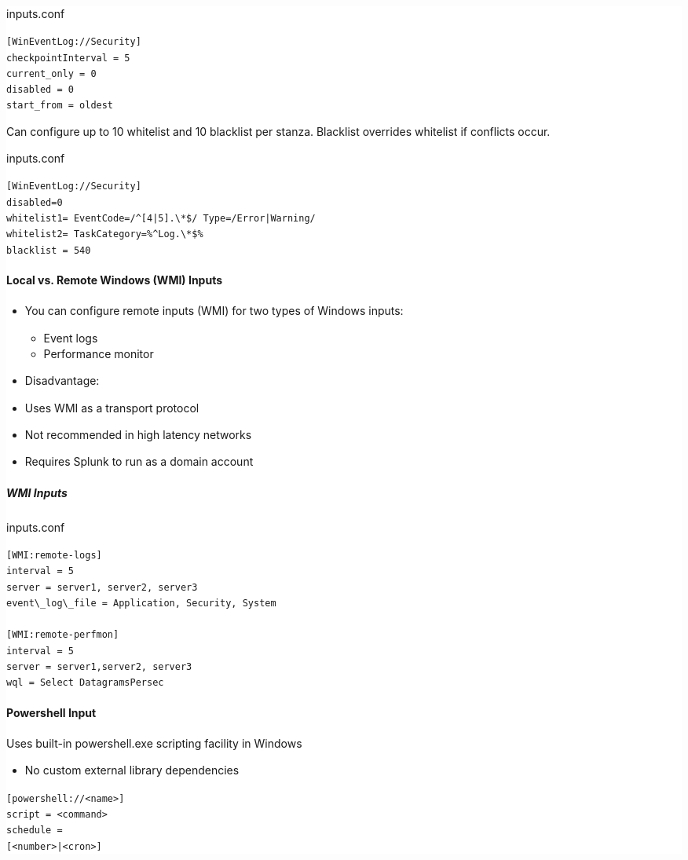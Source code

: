 inputs.conf
```
[WinEventLog://Security]
checkpointInterval = 5
current_only = 0
disabled = 0
start_from = oldest
```

Can configure up to 10 whitelist and 10 blacklist per stanza. Blacklist overrides whitelist if conflicts occur.

inputs.conf
```
[WinEventLog://Security]
disabled=0
whitelist1= EventCode=/^[4|5].\*$/ Type=/Error|Warning/
whitelist2= TaskCategory=%^Log.\*$%
blacklist = 540
```

#### Local vs. Remote Windows (WMI) Inputs

- You can configure remote inputs (WMI) for two types of Windows inputs:
  - Event logs
  - Performance monitor

- Disadvantage:
- Uses WMI as a transport protocol
- Not recommended in high latency networks
- Requires Splunk to run as a domain account

##### WMI Inputs

inputs.conf
```
[WMI:remote-logs]
interval = 5
server = server1, server2, server3
event\_log\_file = Application, Security, System

[WMI:remote-perfmon]
interval = 5
server = server1,server2, server3
wql = Select DatagramsPersec
```

#### Powershell Input

Uses built-in powershell.exe scripting facility in Windows
- No custom external library dependencies

```
[powershell://<name>]
script = <command>
schedule =
[<number>|<cron>]
```
